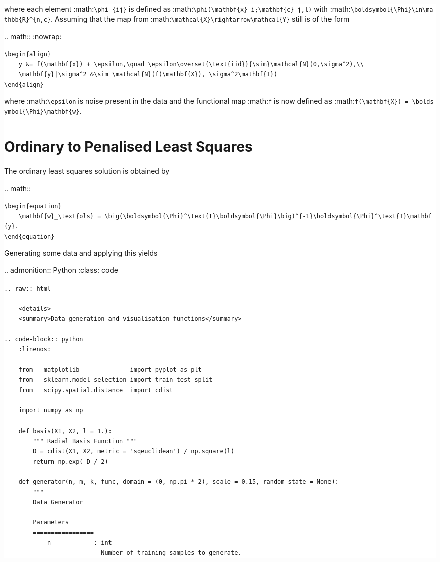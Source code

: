 where each element :math:`\phi_{ij}` is defined as :math:`\phi(\mathbf{x}_i;\mathbf{c}_j,l)` with :math:`\boldsymbol{\Phi}\in\mathbb{R}^{n,c}`. Assuming that the map from :math:`\mathcal{X}\rightarrow\mathcal{Y}` still is of the form

 .. math::
    :nowrap:

    \begin{align}
        y &= f(\mathbf{x}) + \epsilon,\quad \epsilon\overset{\text{iid}}{\sim}\mathcal{N}(0,\sigma^2),\\
        \mathbf{y}|\sigma^2 &\sim \mathcal{N}(f(\mathbf{X}), \sigma^2\mathbf{I}) 
    \end{align}

where :math:`\epsilon` is noise present in the data and the functional map :math:`f` is now defined as :math:`f(\mathbf{X}) = \boldsymbol{\Phi}\mathbf{w}`. 

Ordinary to Penalised Least Squares
===================================

The ordinary least squares solution is obtained by

.. math::

    \begin{equation}
        \mathbf{w}_\text{ols} = \big(\boldsymbol{\Phi}^\text{T}\boldsymbol{\Phi}\big)^{-1}\boldsymbol{\Phi}^\text{T}\mathbf{y}.
    \end{equation}

Generating some data and applying this yields

.. admonition:: Python
    :class: code


    .. raw:: html

        <details>
        <summary>Data generation and visualisation functions</summary>

    .. code-block:: python
        :linenos:

        from   matplotlib              import pyplot as plt
        from   sklearn.model_selection import train_test_split
        from   scipy.spatial.distance  import cdist
        
        import numpy as np

        def basis(X1, X2, l = 1.):
            """ Radial Basis Function """
            D = cdist(X1, X2, metric = 'sqeuclidean') / np.square(l)
            return np.exp(-D / 2)

        def generator(n, m, k, func, domain = (0, np.pi * 2), scale = 0.15, random_state = None):
            """
            Data Generator
            
            Parameters
            =================
                n            : int
                               Number of training samples to generate.

